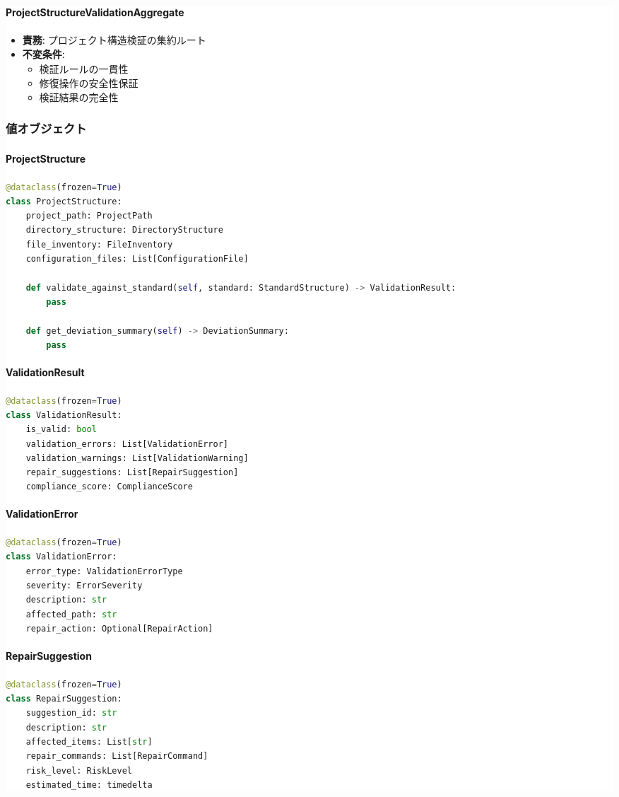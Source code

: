 #### ProjectStructureValidationAggregate
- **責務**: プロジェクト構造検証の集約ルート
- **不変条件**:
  - 検証ルールの一貫性
  - 修復操作の安全性保証
  - 検証結果の完全性

### 値オブジェクト

#### ProjectStructure
```python
@dataclass(frozen=True)
class ProjectStructure:
    project_path: ProjectPath
    directory_structure: DirectoryStructure
    file_inventory: FileInventory
    configuration_files: List[ConfigurationFile]

    def validate_against_standard(self, standard: StandardStructure) -> ValidationResult:
        pass

    def get_deviation_summary(self) -> DeviationSummary:
        pass
```

#### ValidationResult
```python
@dataclass(frozen=True)
class ValidationResult:
    is_valid: bool
    validation_errors: List[ValidationError]
    validation_warnings: List[ValidationWarning]
    repair_suggestions: List[RepairSuggestion]
    compliance_score: ComplianceScore
```

#### ValidationError
```python
@dataclass(frozen=True)
class ValidationError:
    error_type: ValidationErrorType
    severity: ErrorSeverity
    description: str
    affected_path: str
    repair_action: Optional[RepairAction]
```

#### RepairSuggestion
```python
@dataclass(frozen=True)
class RepairSuggestion:
    suggestion_id: str
    description: str
    affected_items: List[str]
    repair_commands: List[RepairCommand]
    risk_level: RiskLevel
    estimated_time: timedelta
```
